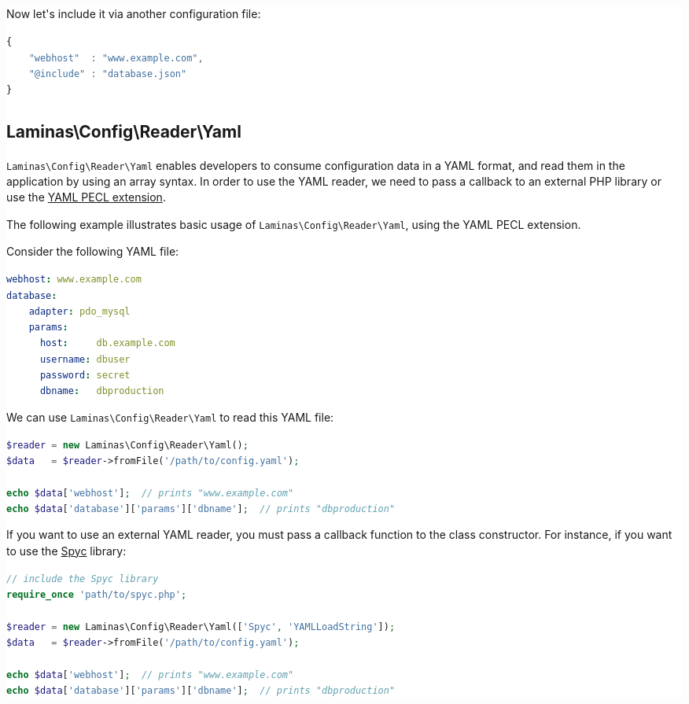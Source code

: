 Now let's include it via another configuration file:

```javascript
{
    "webhost"  : "www.example.com",
    "@include" : "database.json"
}
```

## Laminas\\Config\\Reader\\Yaml

`Laminas\Config\Reader\Yaml` enables developers to consume configuration data in a
YAML format, and read them in the application by using an array syntax. In order
to use the YAML reader, we need to pass a callback to an external PHP library or
use the [YAML PECL extension](http://www.php.net/manual/en/book.yaml.php).

The following example illustrates basic usage of `Laminas\Config\Reader\Yaml`,
using the YAML PECL extension.

Consider the following YAML file:

```yaml
webhost: www.example.com
database:
    adapter: pdo_mysql
    params:
      host:     db.example.com
      username: dbuser
      password: secret
      dbname:   dbproduction
```

We can use `Laminas\Config\Reader\Yaml` to read this YAML file:

```php
$reader = new Laminas\Config\Reader\Yaml();
$data   = $reader->fromFile('/path/to/config.yaml');

echo $data['webhost'];  // prints "www.example.com"
echo $data['database']['params']['dbname'];  // prints "dbproduction"
```

If you want to use an external YAML reader, you must pass a callback function to
the class constructor.  For instance, if you want to use the
[Spyc](http://code.google.com/p/spyc/) library:

```php
// include the Spyc library
require_once 'path/to/spyc.php';

$reader = new Laminas\Config\Reader\Yaml(['Spyc', 'YAMLLoadString']);
$data   = $reader->fromFile('/path/to/config.yaml');

echo $data['webhost'];  // prints "www.example.com"
echo $data['database']['params']['dbname'];  // prints "dbproduction"
```
